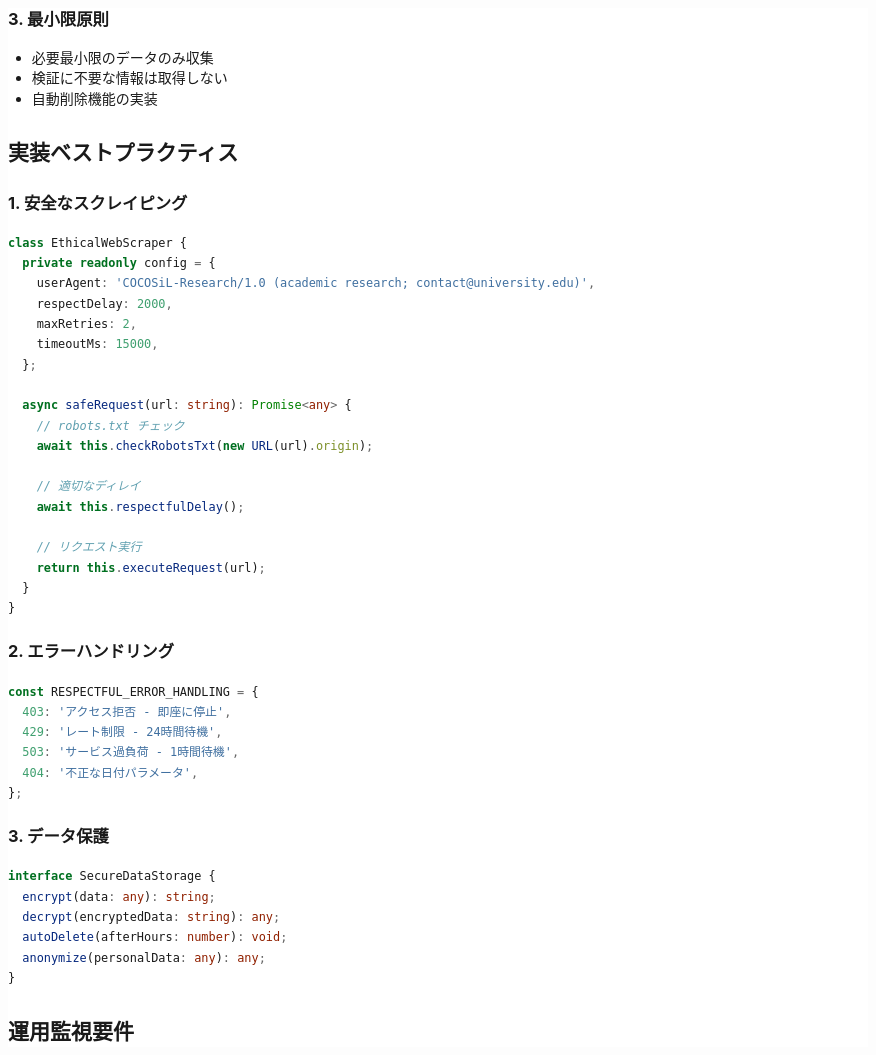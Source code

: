 ### 3. 最小限原則
- 必要最小限のデータのみ収集
- 検証に不要な情報は取得しない
- 自動削除機能の実装

## 実装ベストプラクティス

### 1. 安全なスクレイピング
```typescript
class EthicalWebScraper {
  private readonly config = {
    userAgent: 'COCOSiL-Research/1.0 (academic research; contact@university.edu)',
    respectDelay: 2000,
    maxRetries: 2,
    timeoutMs: 15000,
  };

  async safeRequest(url: string): Promise<any> {
    // robots.txt チェック
    await this.checkRobotsTxt(new URL(url).origin);
    
    // 適切なディレイ
    await this.respectfulDelay();
    
    // リクエスト実行
    return this.executeRequest(url);
  }
}
```

### 2. エラーハンドリング
```typescript
const RESPECTFUL_ERROR_HANDLING = {
  403: 'アクセス拒否 - 即座に停止',
  429: 'レート制限 - 24時間待機',
  503: 'サービス過負荷 - 1時間待機',
  404: '不正な日付パラメータ',
};
```

### 3. データ保護
```typescript
interface SecureDataStorage {
  encrypt(data: any): string;
  decrypt(encryptedData: string): any;
  autoDelete(afterHours: number): void;
  anonymize(personalData: any): any;
}
```

## 運用監視要件
